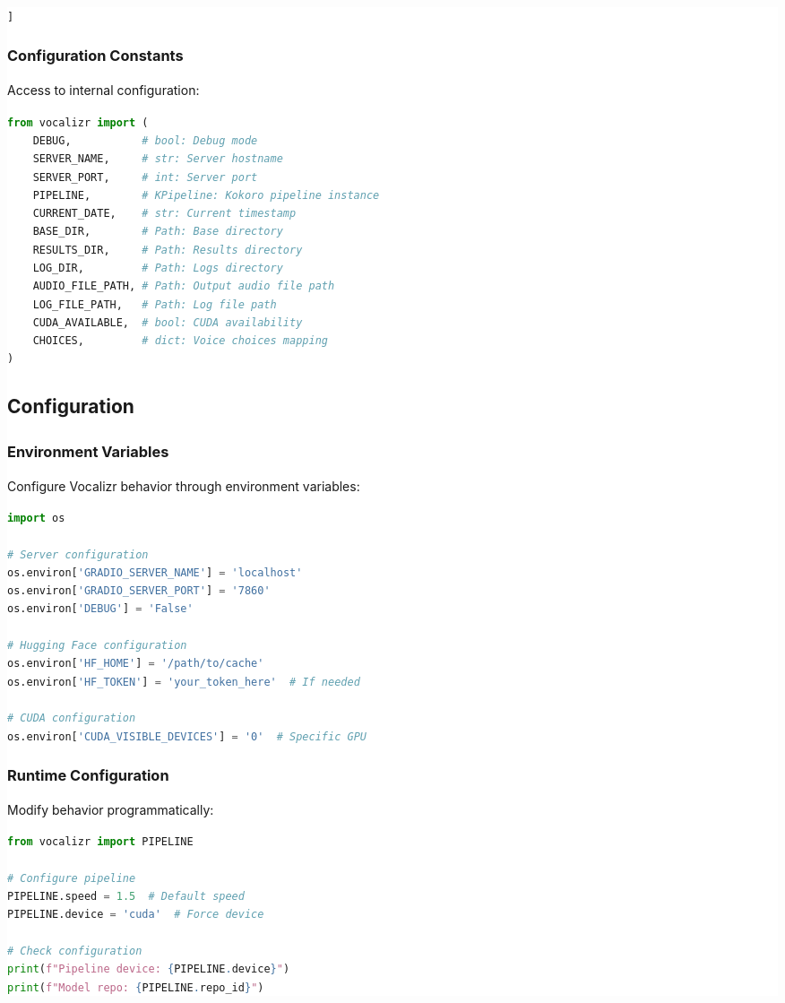 ```python
]
```

### Configuration Constants

Access to internal configuration:

```python
from vocalizr import (
    DEBUG,           # bool: Debug mode
    SERVER_NAME,     # str: Server hostname
    SERVER_PORT,     # int: Server port
    PIPELINE,        # KPipeline: Kokoro pipeline instance
    CURRENT_DATE,    # str: Current timestamp
    BASE_DIR,        # Path: Base directory
    RESULTS_DIR,     # Path: Results directory
    LOG_DIR,         # Path: Logs directory
    AUDIO_FILE_PATH, # Path: Output audio file path
    LOG_FILE_PATH,   # Path: Log file path
    CUDA_AVAILABLE,  # bool: CUDA availability
    CHOICES,         # dict: Voice choices mapping
)
```

## Configuration

### Environment Variables

Configure Vocalizr behavior through environment variables:

```python
import os

# Server configuration
os.environ['GRADIO_SERVER_NAME'] = 'localhost'
os.environ['GRADIO_SERVER_PORT'] = '7860'
os.environ['DEBUG'] = 'False'

# Hugging Face configuration
os.environ['HF_HOME'] = '/path/to/cache'
os.environ['HF_TOKEN'] = 'your_token_here'  # If needed

# CUDA configuration
os.environ['CUDA_VISIBLE_DEVICES'] = '0'  # Specific GPU
```

### Runtime Configuration

Modify behavior programmatically:

```python
from vocalizr import PIPELINE

# Configure pipeline
PIPELINE.speed = 1.5  # Default speed
PIPELINE.device = 'cuda'  # Force device

# Check configuration
print(f"Pipeline device: {PIPELINE.device}")
print(f"Model repo: {PIPELINE.repo_id}")
```
